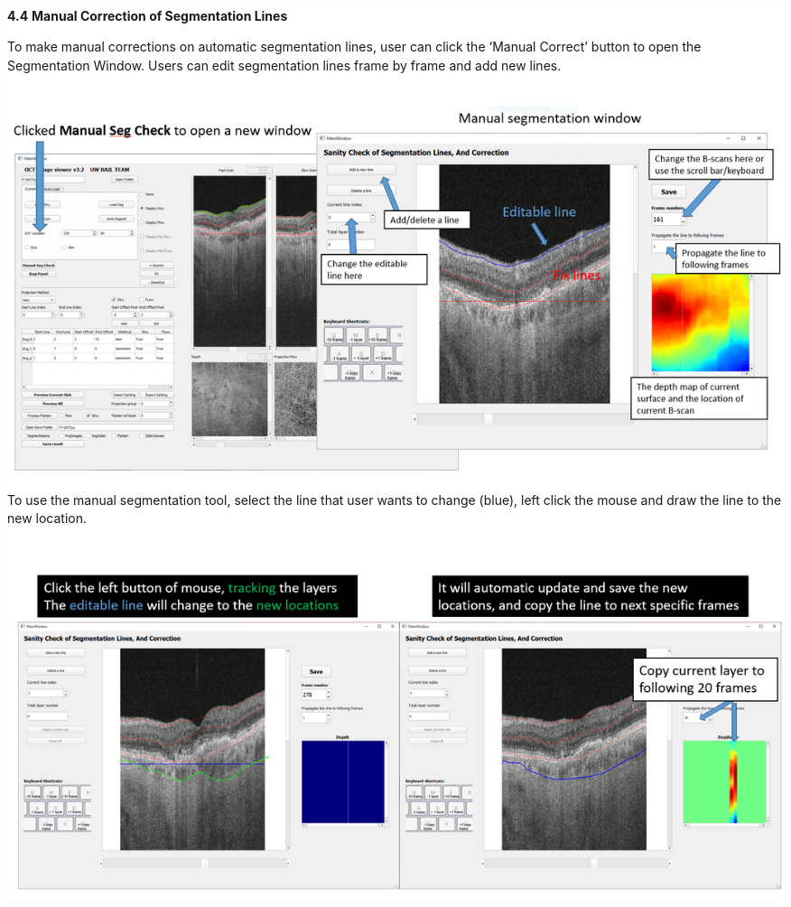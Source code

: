 **4.4** **Manual Correction of Segmentation Lines**

To make manual corrections on automatic segmentation lines, user can click the ‘Manual Correct’ button to open the Segmentation Window. Users can edit segmentation lines frame by frame and add new lines. 

​    ![](./figs/image008.png) 

 

To use the manual segmentation tool, select the line that user wants to change (blue), left click the mouse and draw the line to the new location.

​    ![](./figs/image009.png) 
